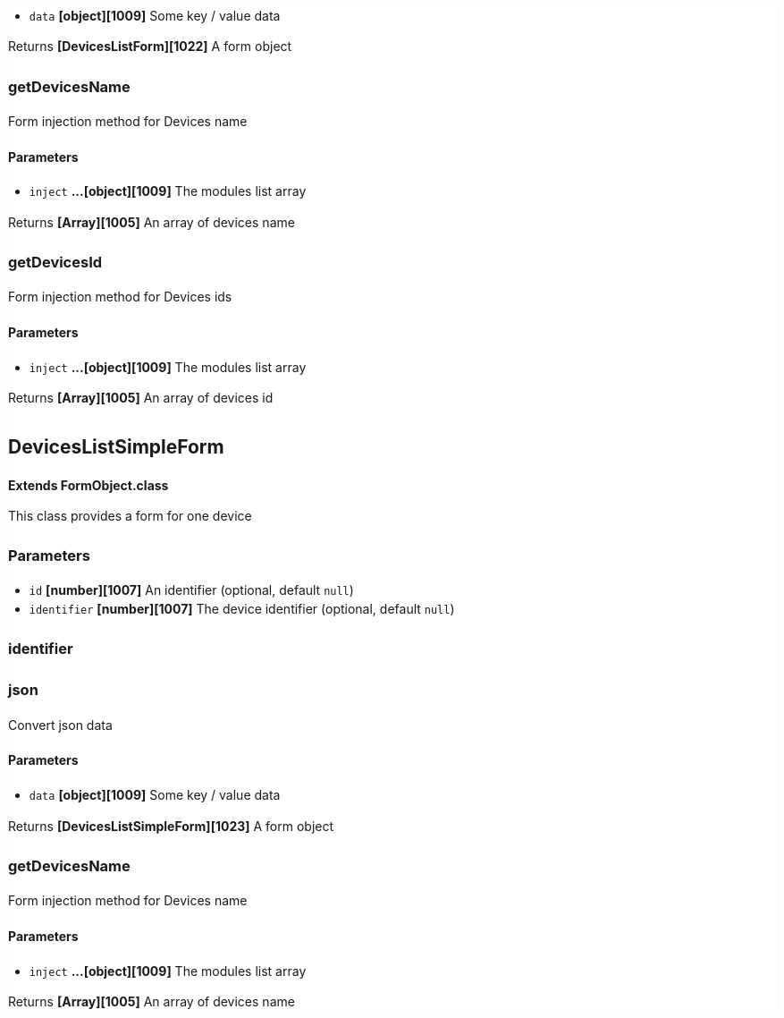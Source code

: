-   `data` **[object][1009]** Some key / value data

Returns **[DevicesListForm][1022]** A form object

### getDevicesName

Form injection method for Devices name

#### Parameters

-   `inject` **...[object][1009]** The modules list array

Returns **[Array][1005]** An array of devices name

### getDevicesId

Form injection method for Devices ids

#### Parameters

-   `inject` **...[object][1009]** The modules list array

Returns **[Array][1005]** An array of devices id

## DevicesListSimpleForm

**Extends FormObject.class**

This class provides a form for one device

### Parameters

-   `id` **[number][1007]** An identifier (optional, default `null`)
-   `identifier` **[number][1007]** The device identifier (optional, default `null`)

### identifier

### json

Convert json data

#### Parameters

-   `data` **[object][1009]** Some key / value data

Returns **[DevicesListSimpleForm][1023]** A form object

### getDevicesName

Form injection method for Devices name

#### Parameters

-   `inject` **...[object][1009]** The modules list array

Returns **[Array][1005]** An array of devices name
